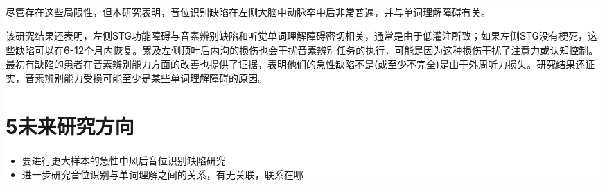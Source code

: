尽管存在这些局限性，但本研究表明，音位识别缺陷在左侧大脑中动脉卒中后非常普遍，并与单词理解障碍有关。

该研究结果还表明，左侧STG功能障碍与音素辨别缺陷和听觉单词理解障碍密切相关，通常是由于低灌注所致；如果左侧STG没有梗死，这些缺陷可以在6-12个月内恢复。累及左侧顶叶后内沟的损伤也会干扰音素辨别任务的执行，可能是因为这种损伤干扰了注意力或认知控制。最初有缺陷的患者在音素辨别能力方面的改善也提供了证据，表明他们的急性缺陷不是(或至少不完全)是由于外周听力损失。研究结果还证实，音素辨别能力受损可能至少是某些单词理解障碍的原因。
# 5未来研究方向
- 要进行更大样本的急性中风后音位识别缺陷研究
- 进一步研究音位识别与单词理解之间的关系，有无关联，联系在哪

  
